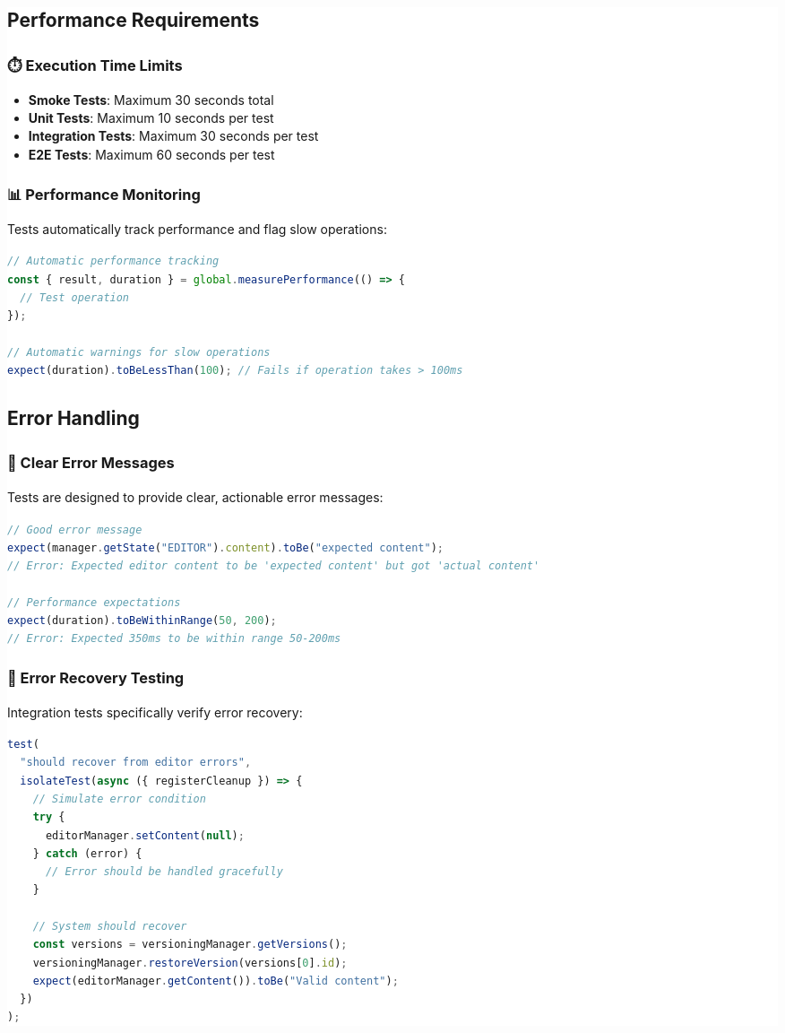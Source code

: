 ## Performance Requirements

### ⏱️ Execution Time Limits

- **Smoke Tests**: Maximum 30 seconds total
- **Unit Tests**: Maximum 10 seconds per test
- **Integration Tests**: Maximum 30 seconds per test
- **E2E Tests**: Maximum 60 seconds per test

### 📊 Performance Monitoring

Tests automatically track performance and flag slow operations:

```javascript
// Automatic performance tracking
const { result, duration } = global.measurePerformance(() => {
  // Test operation
});

// Automatic warnings for slow operations
expect(duration).toBeLessThan(100); // Fails if operation takes > 100ms
```

## Error Handling

### 🚨 Clear Error Messages

Tests are designed to provide clear, actionable error messages:

```javascript
// Good error message
expect(manager.getState("EDITOR").content).toBe("expected content");
// Error: Expected editor content to be 'expected content' but got 'actual content'

// Performance expectations
expect(duration).toBeWithinRange(50, 200);
// Error: Expected 350ms to be within range 50-200ms
```

### 🔄 Error Recovery Testing

Integration tests specifically verify error recovery:

```javascript
test(
  "should recover from editor errors",
  isolateTest(async ({ registerCleanup }) => {
    // Simulate error condition
    try {
      editorManager.setContent(null);
    } catch (error) {
      // Error should be handled gracefully
    }

    // System should recover
    const versions = versioningManager.getVersions();
    versioningManager.restoreVersion(versions[0].id);
    expect(editorManager.getContent()).toBe("Valid content");
  })
);
```
